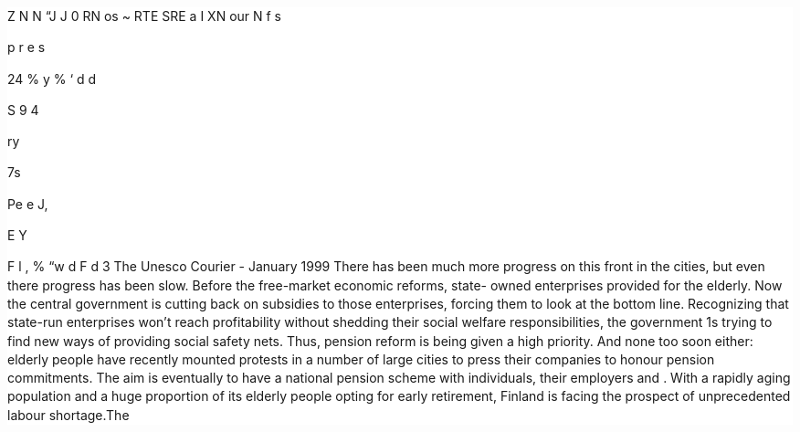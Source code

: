 Z 
N N 
“J J 0 RN os ~ 
RTE
SRE a I XN our N 
f
s
 
p
r
e
s
 
24
% 
y 
% 
‘
d
d
 
S
9
4
 
ry
 
7s
 
Pe
e 
J,
 
E
Y
 
F
l
,
 % 
“w
d 
F
d
 3 
The Unesco Courier - January 1999 
There has been much more progress on this front in 
the cities, but even there progress has been slow. 
Before the free-market economic reforms, state- 
owned enterprises provided for the elderly. Now 
the central government is cutting back on subsidies 
to those enterprises, forcing them to look at the 
bottom line. Recognizing that state-run enterprises 
won’t reach profitability without shedding their 
social welfare responsibilities, the government 1s 
trying to find new ways of providing social safety 
nets. Thus, pension reform is being given a high 
priority. And none too soon either: elderly people 
have recently mounted protests in a number of large 
cities to press their companies to honour pension 
commitments. 
The aim is eventually to have a national pension 
scheme with individuals, their employers and 
. With a rapidly aging population and a huge 
proportion of its elderly people opting for 
early retirement, Finland is facing the 
prospect of unprecedented labour shortage.The 